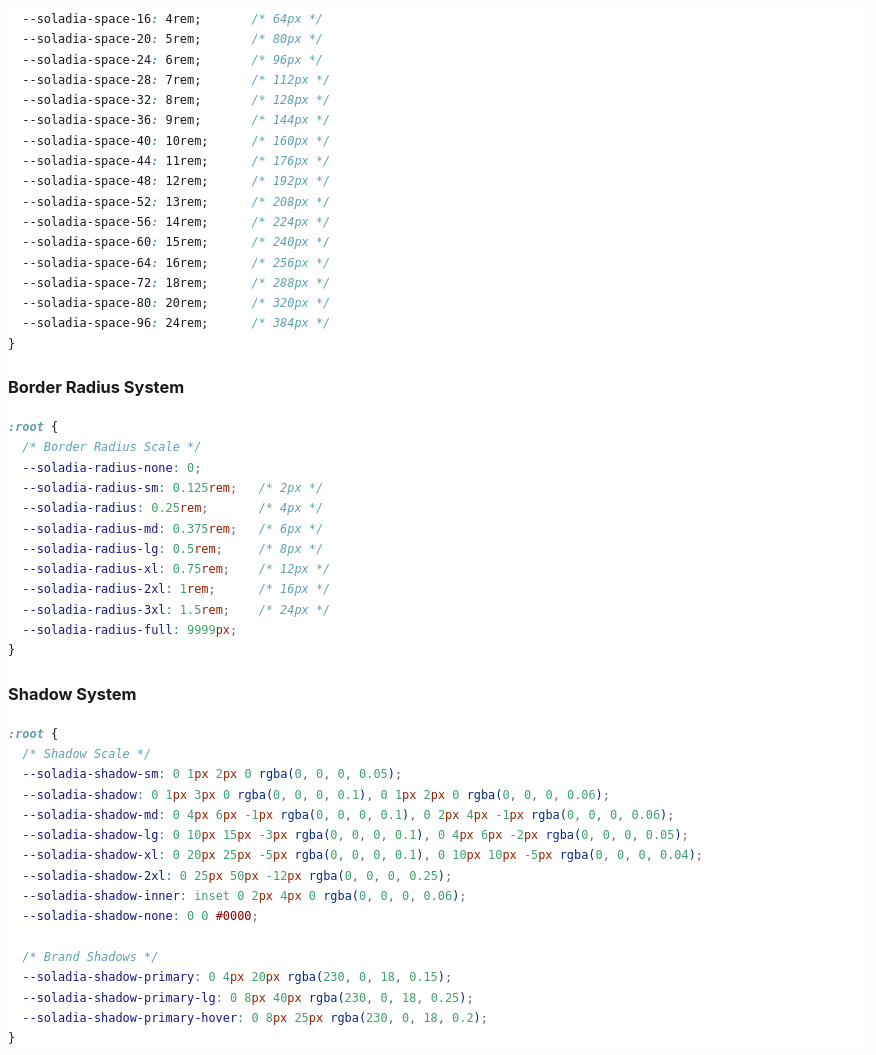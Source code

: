 ```css
  --soladia-space-16: 4rem;       /* 64px */
  --soladia-space-20: 5rem;       /* 80px */
  --soladia-space-24: 6rem;       /* 96px */
  --soladia-space-28: 7rem;       /* 112px */
  --soladia-space-32: 8rem;       /* 128px */
  --soladia-space-36: 9rem;       /* 144px */
  --soladia-space-40: 10rem;      /* 160px */
  --soladia-space-44: 11rem;      /* 176px */
  --soladia-space-48: 12rem;      /* 192px */
  --soladia-space-52: 13rem;      /* 208px */
  --soladia-space-56: 14rem;      /* 224px */
  --soladia-space-60: 15rem;      /* 240px */
  --soladia-space-64: 16rem;      /* 256px */
  --soladia-space-72: 18rem;      /* 288px */
  --soladia-space-80: 20rem;      /* 320px */
  --soladia-space-96: 24rem;      /* 384px */
}
```

### Border Radius System
```css
:root {
  /* Border Radius Scale */
  --soladia-radius-none: 0;
  --soladia-radius-sm: 0.125rem;   /* 2px */
  --soladia-radius: 0.25rem;       /* 4px */
  --soladia-radius-md: 0.375rem;   /* 6px */
  --soladia-radius-lg: 0.5rem;     /* 8px */
  --soladia-radius-xl: 0.75rem;    /* 12px */
  --soladia-radius-2xl: 1rem;      /* 16px */
  --soladia-radius-3xl: 1.5rem;    /* 24px */
  --soladia-radius-full: 9999px;
}
```

### Shadow System
```css
:root {
  /* Shadow Scale */
  --soladia-shadow-sm: 0 1px 2px 0 rgba(0, 0, 0, 0.05);
  --soladia-shadow: 0 1px 3px 0 rgba(0, 0, 0, 0.1), 0 1px 2px 0 rgba(0, 0, 0, 0.06);
  --soladia-shadow-md: 0 4px 6px -1px rgba(0, 0, 0, 0.1), 0 2px 4px -1px rgba(0, 0, 0, 0.06);
  --soladia-shadow-lg: 0 10px 15px -3px rgba(0, 0, 0, 0.1), 0 4px 6px -2px rgba(0, 0, 0, 0.05);
  --soladia-shadow-xl: 0 20px 25px -5px rgba(0, 0, 0, 0.1), 0 10px 10px -5px rgba(0, 0, 0, 0.04);
  --soladia-shadow-2xl: 0 25px 50px -12px rgba(0, 0, 0, 0.25);
  --soladia-shadow-inner: inset 0 2px 4px 0 rgba(0, 0, 0, 0.06);
  --soladia-shadow-none: 0 0 #0000;

  /* Brand Shadows */
  --soladia-shadow-primary: 0 4px 20px rgba(230, 0, 18, 0.15);
  --soladia-shadow-primary-lg: 0 8px 40px rgba(230, 0, 18, 0.25);
  --soladia-shadow-primary-hover: 0 8px 25px rgba(230, 0, 18, 0.2);
}
```
